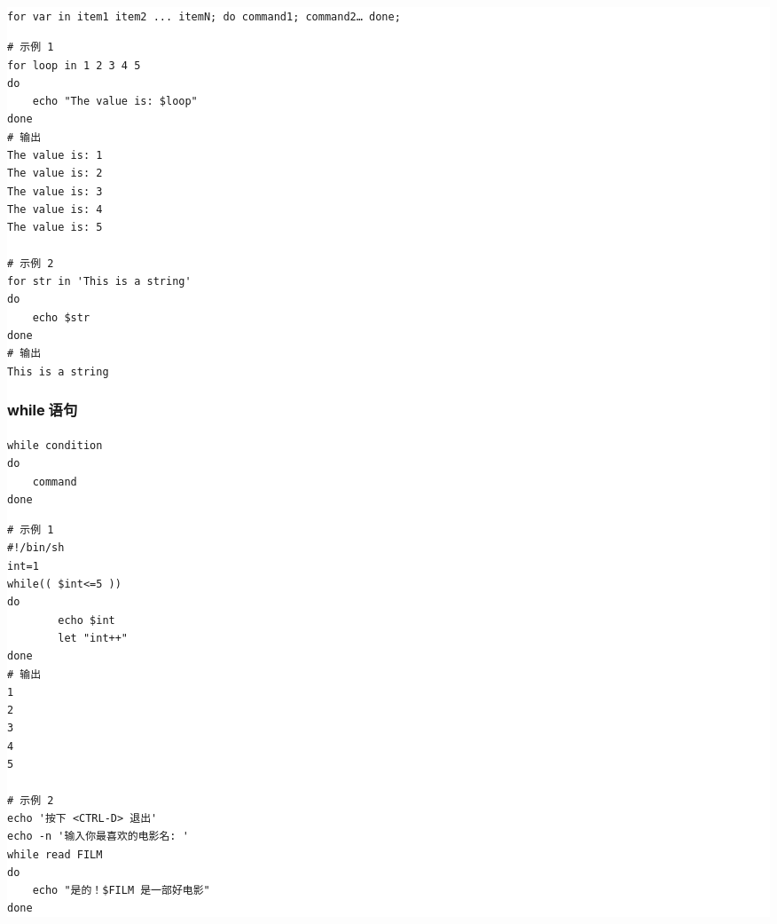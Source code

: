 ```shell
for var in item1 item2 ... itemN; do command1; command2… done;
```

```shell
# 示例 1
for loop in 1 2 3 4 5
do
    echo "The value is: $loop"
done
# 输出
The value is: 1
The value is: 2
The value is: 3
The value is: 4
The value is: 5

# 示例 2
for str in 'This is a string'
do
    echo $str
done
# 输出
This is a string
```

### while 语句

```shell
while condition
do
    command
done
```

```shell
# 示例 1
#!/bin/sh
int=1
while(( $int<=5 ))
do
        echo $int
        let "int++"
done
# 输出
1
2
3
4
5

# 示例 2
echo '按下 <CTRL-D> 退出'
echo -n '输入你最喜欢的电影名: '
while read FILM
do
    echo "是的！$FILM 是一部好电影"
done
```
